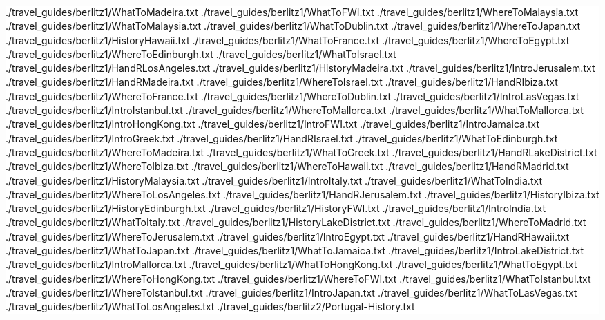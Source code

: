 ./travel_guides/berlitz1/WhatToMadeira.txt
./travel_guides/berlitz1/WhatToFWI.txt
./travel_guides/berlitz1/WhereToMalaysia.txt
./travel_guides/berlitz1/WhatToMalaysia.txt
./travel_guides/berlitz1/WhatToDublin.txt
./travel_guides/berlitz1/WhereToJapan.txt
./travel_guides/berlitz1/HistoryHawaii.txt
./travel_guides/berlitz1/WhatToFrance.txt
./travel_guides/berlitz1/WhereToEgypt.txt
./travel_guides/berlitz1/WhereToEdinburgh.txt
./travel_guides/berlitz1/WhatToIsrael.txt
./travel_guides/berlitz1/HandRLosAngeles.txt
./travel_guides/berlitz1/HistoryMadeira.txt
./travel_guides/berlitz1/IntroJerusalem.txt
./travel_guides/berlitz1/HandRMadeira.txt
./travel_guides/berlitz1/WhereToIsrael.txt
./travel_guides/berlitz1/HandRIbiza.txt
./travel_guides/berlitz1/WhereToFrance.txt
./travel_guides/berlitz1/WhereToDublin.txt
./travel_guides/berlitz1/IntroLasVegas.txt
./travel_guides/berlitz1/IntroIstanbul.txt
./travel_guides/berlitz1/WhereToMallorca.txt
./travel_guides/berlitz1/WhatToMallorca.txt
./travel_guides/berlitz1/IntroHongKong.txt
./travel_guides/berlitz1/IntroFWI.txt
./travel_guides/berlitz1/IntroJamaica.txt
./travel_guides/berlitz1/IntroGreek.txt
./travel_guides/berlitz1/HandRIsrael.txt
./travel_guides/berlitz1/WhatToEdinburgh.txt
./travel_guides/berlitz1/WhereToMadeira.txt
./travel_guides/berlitz1/WhatToGreek.txt
./travel_guides/berlitz1/HandRLakeDistrict.txt
./travel_guides/berlitz1/WhereToIbiza.txt
./travel_guides/berlitz1/WhereToHawaii.txt
./travel_guides/berlitz1/HandRMadrid.txt
./travel_guides/berlitz1/HistoryMalaysia.txt
./travel_guides/berlitz1/IntroItaly.txt
./travel_guides/berlitz1/WhatToIndia.txt
./travel_guides/berlitz1/WhereToLosAngeles.txt
./travel_guides/berlitz1/HandRJerusalem.txt
./travel_guides/berlitz1/HistoryIbiza.txt
./travel_guides/berlitz1/HistoryEdinburgh.txt
./travel_guides/berlitz1/HistoryFWI.txt
./travel_guides/berlitz1/IntroIndia.txt
./travel_guides/berlitz1/WhatToItaly.txt
./travel_guides/berlitz1/HistoryLakeDistrict.txt
./travel_guides/berlitz1/WhereToMadrid.txt
./travel_guides/berlitz1/WhereToJerusalem.txt
./travel_guides/berlitz1/IntroEgypt.txt
./travel_guides/berlitz1/HandRHawaii.txt
./travel_guides/berlitz1/WhatToJapan.txt
./travel_guides/berlitz1/WhatToJamaica.txt
./travel_guides/berlitz1/IntroLakeDistrict.txt
./travel_guides/berlitz1/IntroMallorca.txt
./travel_guides/berlitz1/WhatToHongKong.txt
./travel_guides/berlitz1/WhatToEgypt.txt
./travel_guides/berlitz1/WhereToHongKong.txt
./travel_guides/berlitz1/WhereToFWI.txt
./travel_guides/berlitz1/WhatToIstanbul.txt
./travel_guides/berlitz1/WhereToIstanbul.txt
./travel_guides/berlitz1/IntroJapan.txt
./travel_guides/berlitz1/WhatToLasVegas.txt
./travel_guides/berlitz1/WhatToLosAngeles.txt
./travel_guides/berlitz2/Portugal-History.txt